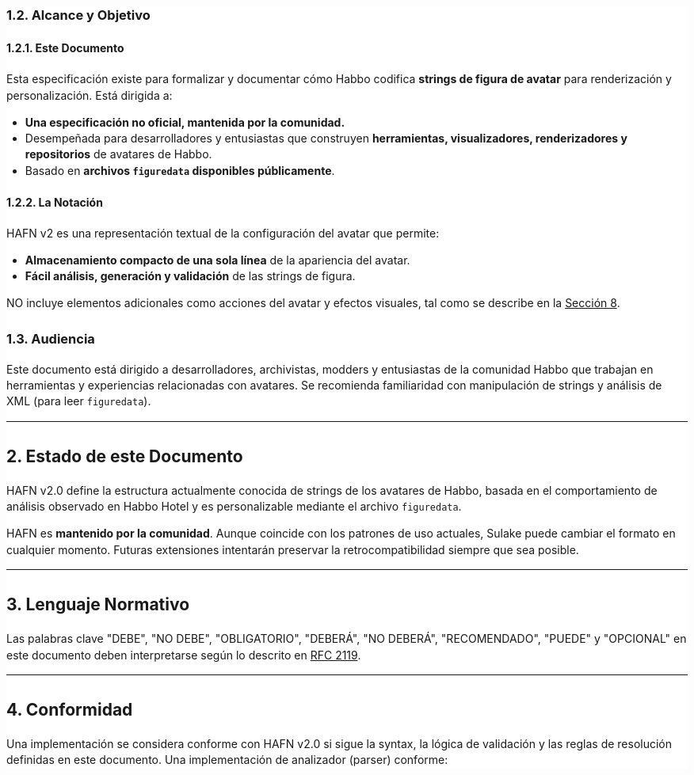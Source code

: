### **1.2. Alcance y Objetivo**

#### **1.2.1. Este Documento**

Esta especificación existe para formalizar y documentar cómo Habbo codifica **strings de figura de avatar** para renderización y personalización. Está dirigida a:

- **Una especificación no oficial, mantenida por la comunidad.**
- Desempeñada para desarrolladores y entusiastas que construyen **herramientas, visualizadores, renderizadores y repositorios** de avatares de Habbo.
- Basado en **archivos `figuredata` disponibles públicamente**.

#### **1.2.2. La Notación**

HAFN v2 es una representación textual de la configuración del avatar que permite:

- **Almacenamiento compacto de una sola línea** de la apariencia del avatar.
- **Fácil análisis, generación y validación** de las strings de figura.

NO incluye elementos adicionales como acciones del avatar y efectos visuales, tal como se describe en la [Sección 8](#8-elementos-adicionales).

### **1.3. Audiencia**

Este documento está dirigido a desarrolladores, archivistas, modders y entusiastas de la comunidad Habbo que trabajan en herramientas y experiencias relacionadas con avatares. Se recomienda familiaridad con manipulación de strings y análisis de XML (para leer `figuredata`).

---

## **2. Estado de este Documento**

HAFN v2.0 define la estructura actualmente conocida de strings de los avatares de Habbo, basada en el comportamiento de análisis observado en Habbo Hotel y es personalizable mediante el archivo `figuredata`.

HAFN es **mantenido por la comunidad**. Aunque coincide con los patrones de uso actuales, Sulake puede cambiar el formato en cualquier momento. Futuras extensiones intentarán preservar la retrocompatibilidad siempre que sea posible.

---

## **3. Lenguaje Normativo**

Las palabras clave "DEBE", "NO DEBE", "OBLIGATORIO", "DEBERÁ", "NO DEBERÁ", "RECOMENDADO", "PUEDE" y "OPCIONAL" en este documento deben interpretarse según lo descrito en [RFC 2119](https://datatracker.ietf.org/doc/html/rfc2119).

---

## **4. Conformidad**

Una implementación se considera conforme con HAFN v2.0 si sigue la syntax, la lógica de validación y las reglas de resolución definidas en este documento. Una implementación de analizador (parser) conforme:
